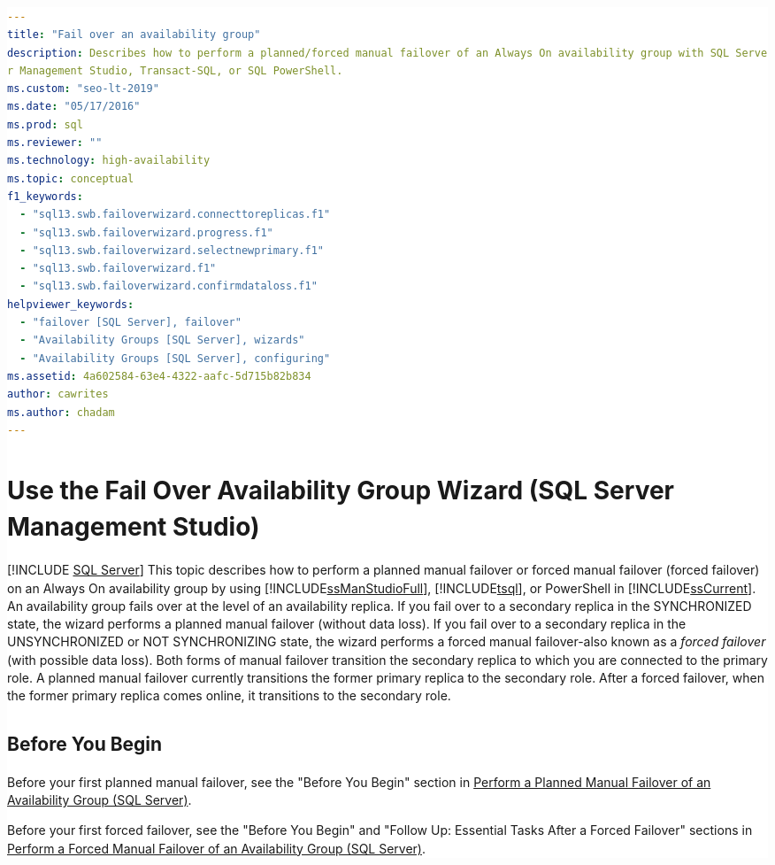 ```yaml
---
title: "Fail over an availability group"
description: Describes how to perform a planned/forced manual failover of an Always On availability group with SQL Server Management Studio, Transact-SQL, or SQL PowerShell.
ms.custom: "seo-lt-2019"
ms.date: "05/17/2016"
ms.prod: sql
ms.reviewer: ""
ms.technology: high-availability
ms.topic: conceptual
f1_keywords: 
  - "sql13.swb.failoverwizard.connecttoreplicas.f1"
  - "sql13.swb.failoverwizard.progress.f1"
  - "sql13.swb.failoverwizard.selectnewprimary.f1"
  - "sql13.swb.failoverwizard.f1"
  - "sql13.swb.failoverwizard.confirmdataloss.f1"
helpviewer_keywords: 
  - "failover [SQL Server], failover"
  - "Availability Groups [SQL Server], wizards"
  - "Availability Groups [SQL Server], configuring"
ms.assetid: 4a602584-63e4-4322-aafc-5d715b82b834
author: cawrites
ms.author: chadam
---
```

# Use the Fail Over Availability Group Wizard (SQL Server Management Studio)
[!INCLUDE [SQL Server](../../../includes/applies-to-version/sqlserver.md)]
  This topic describes how to perform a planned manual failover or forced manual failover (forced failover) on an Always On availability group by using [!INCLUDE[ssManStudioFull](../../../includes/ssmanstudiofull-md.md)], [!INCLUDE[tsql](../../../includes/tsql-md.md)], or PowerShell in [!INCLUDE[ssCurrent](../../../includes/sscurrent-md.md)]. An availability group fails over at the level of an availability replica. If you fail over to a secondary replica in the SYNCHRONIZED state, the wizard performs a planned manual failover (without data loss). If you fail over to a secondary replica in the UNSYNCHRONIZED or NOT SYNCHRONIZING state, the wizard performs a forced manual failover-also known as a *forced failover* (with possible data loss). Both forms of manual failover transition the secondary replica to which you are connected to the primary role. A planned manual failover currently transitions the former primary replica to the secondary role. After a forced failover, when the former primary replica comes online, it transitions to the secondary role.  

##  <a name="BeforeYouBegin"></a> Before You Begin  
 Before your first planned manual failover, see the "Before You Begin" section in [Perform a Planned Manual Failover of an Availability Group &#40;SQL Server&#41;](../../../database-engine/availability-groups/windows/perform-a-planned-manual-failover-of-an-availability-group-sql-server.md).  
  
 Before your first forced failover, see the "Before You Begin" and "Follow Up: Essential Tasks After a Forced Failover" sections in [Perform a Forced Manual Failover of an Availability Group &#40;SQL Server&#41;](../../../database-engine/availability-groups/windows/perform-a-forced-manual-failover-of-an-availability-group-sql-server.md).  
  